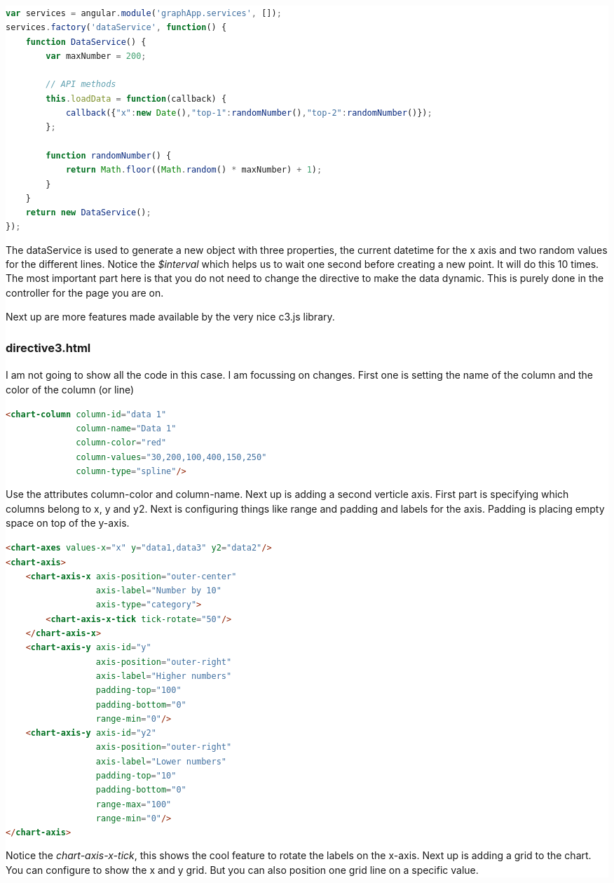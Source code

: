```javascript
var services = angular.module('graphApp.services', []);
services.factory('dataService', function() {
	function DataService() {
		var maxNumber = 200;

		// API methods
		this.loadData = function(callback) {
			callback({"x":new Date(),"top-1":randomNumber(),"top-2":randomNumber()});
		};

		function randomNumber() {
			return Math.floor((Math.random() * maxNumber) + 1);
		}
	}
	return new DataService();
});
```
The dataService is used to generate a new object with three properties, the current datetime for the x axis and two random values for the different lines. Notice the *$interval* which helps us to wait one second before creating a new point. It will do this 10 times. The most important part here is that you do not need to change the directive to make the data dynamic. This is purely done in the controller for the page you are on.

Next up are more features made available by the very nice c3.js library.
### directive3.html
I am not going to show all the code in this case. I am focussing on changes. First one is setting the name of the column and the color of the column (or line)
```html
<chart-column column-id="data 1" 
     		  column-name="Data 1"
     		  column-color="red"
			  column-values="30,200,100,400,150,250"
			  column-type="spline"/>
```
Use the attributes column-color and column-name. Next up is adding a second verticle axis. First part is specifying which columns belong to x, y and y2. Next is configuring things like range and padding and labels for the axis. Padding is placing empty space on top of the y-axis.
```html
<chart-axes values-x="x" y="data1,data3" y2="data2"/>
<chart-axis>
	<chart-axis-x axis-position="outer-center"
            	  axis-label="Number by 10"
            	  axis-type="category">
        <chart-axis-x-tick tick-rotate="50"/>
    </chart-axis-x>
	<chart-axis-y axis-id="y"
	              axis-position="outer-right"
            	  axis-label="Higher numbers"
            	  padding-top="100"
            	  padding-bottom="0"
            	  range-min="0"/>
	<chart-axis-y axis-id="y2"
	              axis-position="outer-right"
            	  axis-label="Lower numbers"
            	  padding-top="10"
            	  padding-bottom="0"
            	  range-max="100"
            	  range-min="0"/>
</chart-axis>
```
Notice the *chart-axis-x-tick*, this shows the cool feature to rotate the labels on the x-axis. Next up is adding a grid to the chart. You can configure to show the x and y grid. But you can also position one grid line on a specific value.
```html
```